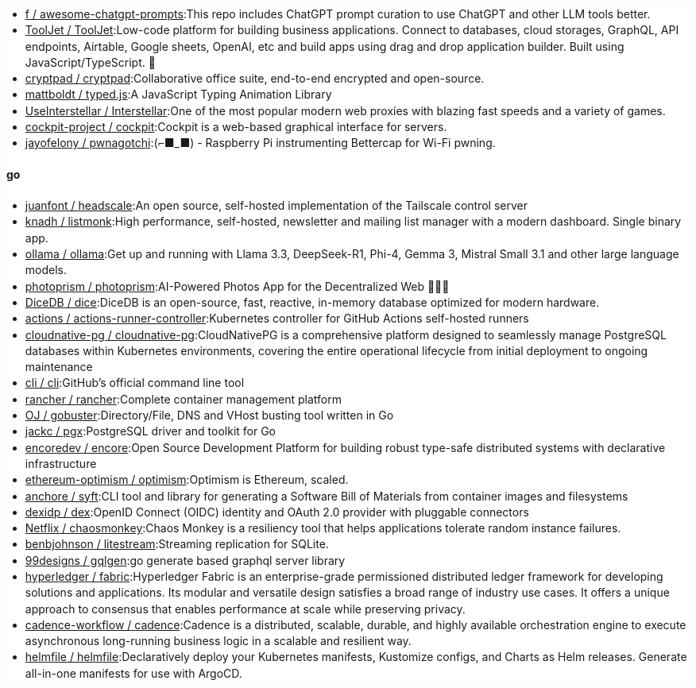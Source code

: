 * [f / awesome-chatgpt-prompts](https://github.com/f/awesome-chatgpt-prompts):This repo includes ChatGPT prompt curation to use ChatGPT and other LLM tools better.
* [ToolJet / ToolJet](https://github.com/ToolJet/ToolJet):Low-code platform for building business applications. Connect to databases, cloud storages, GraphQL, API endpoints, Airtable, Google sheets, OpenAI, etc and build apps using drag and drop application builder. Built using JavaScript/TypeScript. 🚀
* [cryptpad / cryptpad](https://github.com/cryptpad/cryptpad):Collaborative office suite, end-to-end encrypted and open-source.
* [mattboldt / typed.js](https://github.com/mattboldt/typed.js):A JavaScript Typing Animation Library
* [UseInterstellar / Interstellar](https://github.com/UseInterstellar/Interstellar):One of the most popular modern web proxies with blazing fast speeds and a variety of games.
* [cockpit-project / cockpit](https://github.com/cockpit-project/cockpit):Cockpit is a web-based graphical interface for servers.
* [jayofelony / pwnagotchi](https://github.com/jayofelony/pwnagotchi):(⌐■_■) - Raspberry Pi instrumenting Bettercap for Wi-Fi pwning.

#### go
* [juanfont / headscale](https://github.com/juanfont/headscale):An open source, self-hosted implementation of the Tailscale control server
* [knadh / listmonk](https://github.com/knadh/listmonk):High performance, self-hosted, newsletter and mailing list manager with a modern dashboard. Single binary app.
* [ollama / ollama](https://github.com/ollama/ollama):Get up and running with Llama 3.3, DeepSeek-R1, Phi-4, Gemma 3, Mistral Small 3.1 and other large language models.
* [photoprism / photoprism](https://github.com/photoprism/photoprism):AI-Powered Photos App for the Decentralized Web 🌈💎✨
* [DiceDB / dice](https://github.com/DiceDB/dice):DiceDB is an open-source, fast, reactive, in-memory database optimized for modern hardware.
* [actions / actions-runner-controller](https://github.com/actions/actions-runner-controller):Kubernetes controller for GitHub Actions self-hosted runners
* [cloudnative-pg / cloudnative-pg](https://github.com/cloudnative-pg/cloudnative-pg):CloudNativePG is a comprehensive platform designed to seamlessly manage PostgreSQL databases within Kubernetes environments, covering the entire operational lifecycle from initial deployment to ongoing maintenance
* [cli / cli](https://github.com/cli/cli):GitHub’s official command line tool
* [rancher / rancher](https://github.com/rancher/rancher):Complete container management platform
* [OJ / gobuster](https://github.com/OJ/gobuster):Directory/File, DNS and VHost busting tool written in Go
* [jackc / pgx](https://github.com/jackc/pgx):PostgreSQL driver and toolkit for Go
* [encoredev / encore](https://github.com/encoredev/encore):Open Source Development Platform for building robust type-safe distributed systems with declarative infrastructure
* [ethereum-optimism / optimism](https://github.com/ethereum-optimism/optimism):Optimism is Ethereum, scaled.
* [anchore / syft](https://github.com/anchore/syft):CLI tool and library for generating a Software Bill of Materials from container images and filesystems
* [dexidp / dex](https://github.com/dexidp/dex):OpenID Connect (OIDC) identity and OAuth 2.0 provider with pluggable connectors
* [Netflix / chaosmonkey](https://github.com/Netflix/chaosmonkey):Chaos Monkey is a resiliency tool that helps applications tolerate random instance failures.
* [benbjohnson / litestream](https://github.com/benbjohnson/litestream):Streaming replication for SQLite.
* [99designs / gqlgen](https://github.com/99designs/gqlgen):go generate based graphql server library
* [hyperledger / fabric](https://github.com/hyperledger/fabric):Hyperledger Fabric is an enterprise-grade permissioned distributed ledger framework for developing solutions and applications. Its modular and versatile design satisfies a broad range of industry use cases. It offers a unique approach to consensus that enables performance at scale while preserving privacy.
* [cadence-workflow / cadence](https://github.com/cadence-workflow/cadence):Cadence is a distributed, scalable, durable, and highly available orchestration engine to execute asynchronous long-running business logic in a scalable and resilient way.
* [helmfile / helmfile](https://github.com/helmfile/helmfile):Declaratively deploy your Kubernetes manifests, Kustomize configs, and Charts as Helm releases. Generate all-in-one manifests for use with ArgoCD.
